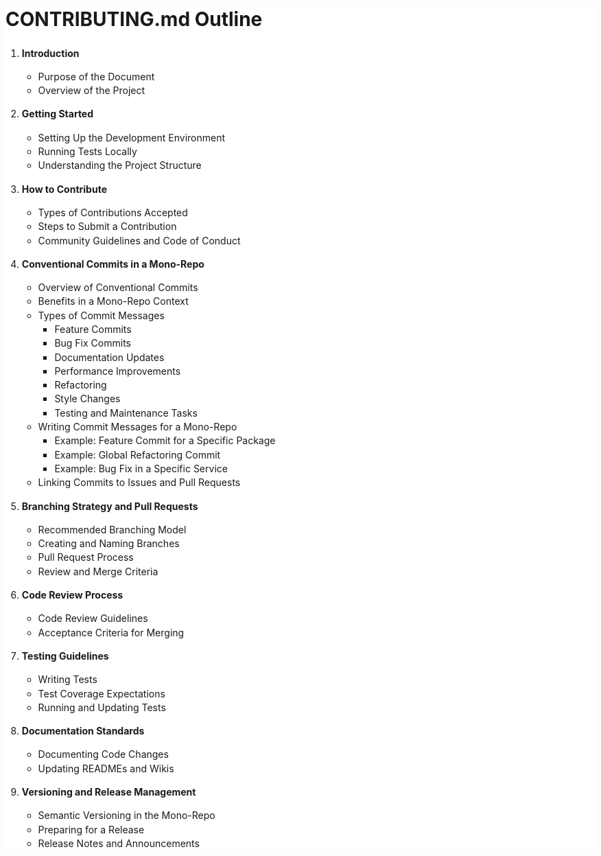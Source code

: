 # CONTRIBUTING.md Outline

1. **Introduction**
    - Purpose of the Document
    - Overview of the Project

2. **Getting Started**
    - Setting Up the Development Environment
    - Running Tests Locally
    - Understanding the Project Structure

3. **How to Contribute**
    - Types of Contributions Accepted
    - Steps to Submit a Contribution
    - Community Guidelines and Code of Conduct

4. **Conventional Commits in a Mono-Repo**
    - Overview of Conventional Commits
    - Benefits in a Mono-Repo Context
    - Types of Commit Messages
        - Feature Commits
        - Bug Fix Commits
        - Documentation Updates
        - Performance Improvements
        - Refactoring
        - Style Changes
        - Testing and Maintenance Tasks
    - Writing Commit Messages for a Mono-Repo
        - Example: Feature Commit for a Specific Package
        - Example: Global Refactoring Commit
        - Example: Bug Fix in a Specific Service
    - Linking Commits to Issues and Pull Requests

5. **Branching Strategy and Pull Requests**
    - Recommended Branching Model
    - Creating and Naming Branches
    - Pull Request Process
    - Review and Merge Criteria

6. **Code Review Process**
    - Code Review Guidelines
    - Acceptance Criteria for Merging

7. **Testing Guidelines**
    - Writing Tests
    - Test Coverage Expectations
    - Running and Updating Tests

8. **Documentation Standards**
    - Documenting Code Changes
    - Updating READMEs and Wikis

9. **Versioning and Release Management**
    - Semantic Versioning in the Mono-Repo
    - Preparing for a Release
    - Release Notes and Announcements
